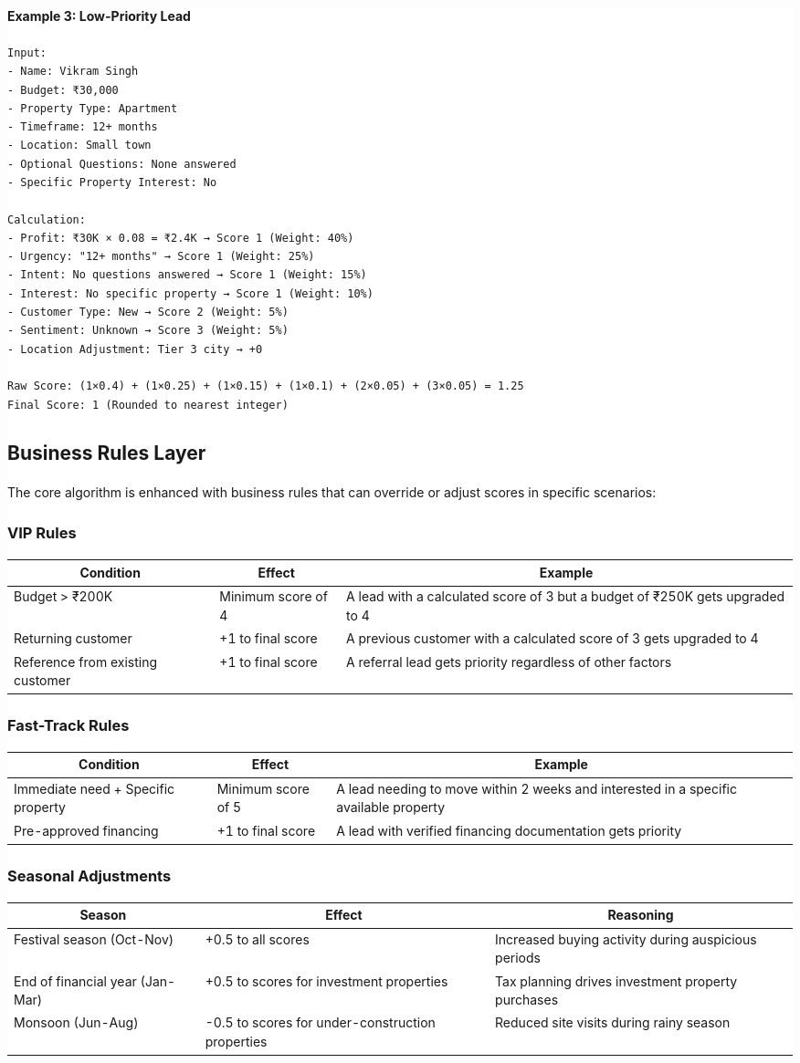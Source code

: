 #### Example 3: Low-Priority Lead

```
Input:
- Name: Vikram Singh
- Budget: ₹30,000
- Property Type: Apartment
- Timeframe: 12+ months
- Location: Small town
- Optional Questions: None answered
- Specific Property Interest: No

Calculation:
- Profit: ₹30K × 0.08 = ₹2.4K → Score 1 (Weight: 40%)
- Urgency: "12+ months" → Score 1 (Weight: 25%)
- Intent: No questions answered → Score 1 (Weight: 15%)
- Interest: No specific property → Score 1 (Weight: 10%)
- Customer Type: New → Score 2 (Weight: 5%)
- Sentiment: Unknown → Score 3 (Weight: 5%)
- Location Adjustment: Tier 3 city → +0

Raw Score: (1×0.4) + (1×0.25) + (1×0.15) + (1×0.1) + (2×0.05) + (3×0.05) = 1.25
Final Score: 1 (Rounded to nearest integer)
```

## Business Rules Layer

The core algorithm is enhanced with business rules that can override or adjust scores in specific scenarios:

### VIP Rules

| Condition | Effect | Example |
|-----------|--------|---------|
| Budget > ₹200K | Minimum score of 4 | A lead with a calculated score of 3 but a budget of ₹250K gets upgraded to 4 |
| Returning customer | +1 to final score | A previous customer with a calculated score of 3 gets upgraded to 4 |
| Reference from existing customer | +1 to final score | A referral lead gets priority regardless of other factors |

### Fast-Track Rules

| Condition | Effect | Example |
|-----------|--------|---------|
| Immediate need + Specific property | Minimum score of 5 | A lead needing to move within 2 weeks and interested in a specific available property |
| Pre-approved financing | +1 to final score | A lead with verified financing documentation gets priority |

### Seasonal Adjustments

| Season | Effect | Reasoning |
|--------|--------|-----------|
| Festival season (Oct-Nov) | +0.5 to all scores | Increased buying activity during auspicious periods |
| End of financial year (Jan-Mar) | +0.5 to scores for investment properties | Tax planning drives investment property purchases |
| Monsoon (Jun-Aug) | -0.5 to scores for under-construction properties | Reduced site visits during rainy season |
